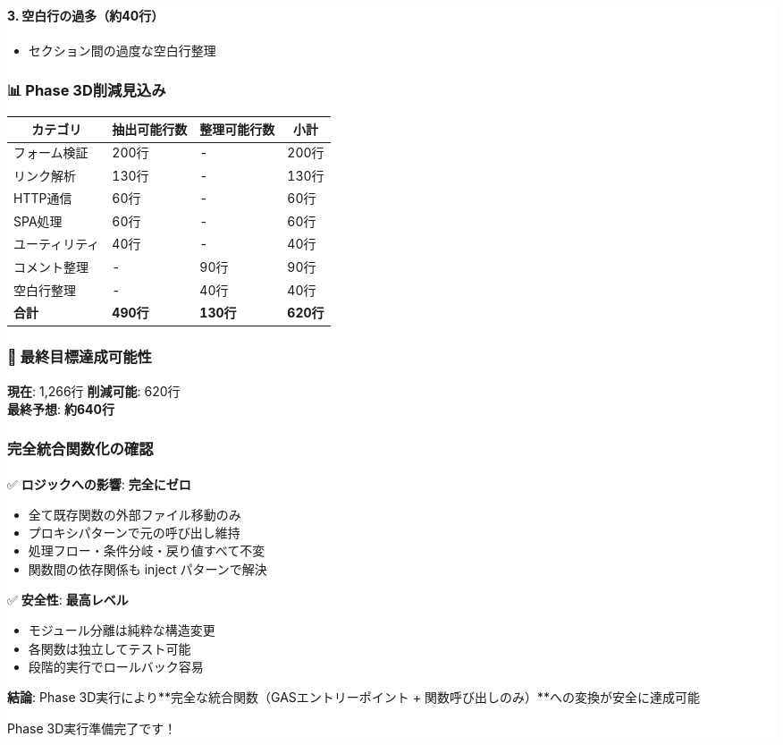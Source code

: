 #### **3. 空白行の過多（約40行）**
- セクション間の過度な空白行整理

### **📊 Phase 3D削減見込み**

| カテゴリ | 抽出可能行数 | 整理可能行数 | 小計 |
|----------|-------------|-------------|------|
| フォーム検証 | 200行 | - | 200行 |
| リンク解析 | 130行 | - | 130行 |
| HTTP通信 | 60行 | - | 60行 |
| SPA処理 | 60行 | - | 60行 |
| ユーティリティ | 40行 | - | 40行 |
| コメント整理 | - | 90行 | 90行 |
| 空白行整理 | - | 40行 | 40行 |
| **合計** | **490行** | **130行** | **620行** |

### **🎯 最終目標達成可能性**

**現在**: 1,266行
**削減可能**: 620行  
**最終予想**: **約640行**

### **完全統合関数化の確認**

✅ **ロジックへの影響**: **完全にゼロ**
- 全て既存関数の外部ファイル移動のみ
- プロキシパターンで元の呼び出し維持
- 処理フロー・条件分岐・戻り値すべて不変
- 関数間の依存関係も inject パターンで解決

✅ **安全性**: **最高レベル**
- モジュール分離は純粋な構造変更
- 各関数は独立してテスト可能
- 段階的実行でロールバック容易

**結論**: Phase 3D実行により**完全な統合関数（GASエントリーポイント + 関数呼び出しのみ）**への変換が安全に達成可能

Phase 3D実行準備完了です！